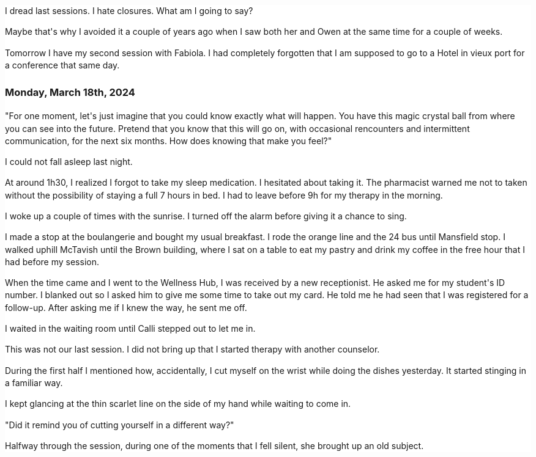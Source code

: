 I dread last sessions.
I hate closures.
What am I going to say?

Maybe that's why I avoided it a couple of years ago when I saw both her and
Owen at the same time for a couple of weeks.

Tomorrow I have my second session with Fabiola.
I had completely forgotten that I am supposed to go to a Hotel in vieux port
for a conference that same day.

### Monday, March 18th, 2024
"For one moment, let's just imagine that you could know exactly what will happen.
You have this magic crystal ball from where you can see into the future.
Pretend that you know that this will go on,
with occasional rencounters and intermittent communication, for the next six months.
How does knowing that make you feel?"

I could not fall asleep last night.

At around 1h30, I realized I forgot to take my sleep medication.
I hesitated about taking it.
The pharmacist warned me not to taken without the possibility of staying a full 7 hours in bed.
I had to leave before 9h for my therapy in the morning.

I woke up a couple of times with the sunrise.
I turned off the alarm before giving it a chance to sing.

I made a stop at the boulangerie and bought my usual breakfast.
I rode the orange line and the 24 bus until Mansfield stop.
I walked uphill McTavish until the Brown building,
where I sat on a table to eat my pastry and drink my coffee in the free hour that I had before my session.

When the time came and I went to the Wellness Hub, I was received by a new receptionist.
He asked me for my student's ID number.
I blanked out so I asked him to give me some time to take out my card.
He told me he had seen that I was registered for a follow-up.
After asking me if I knew the way, he sent me off.

I waited in the waiting room until Calli stepped out to let me in.

This was not our last session.
I did not bring up that I started therapy with another counselor.

During the first half I mentioned how,
accidentally, I cut myself on the wrist while doing the dishes yesterday.
It started stinging in a familiar way.

I kept glancing at the thin scarlet line on the side of my hand while
waiting to come in.

"Did it remind you of cutting yourself in a different way?"

Halfway through the session, during one of the moments that I fell silent,
she brought up an old subject.
